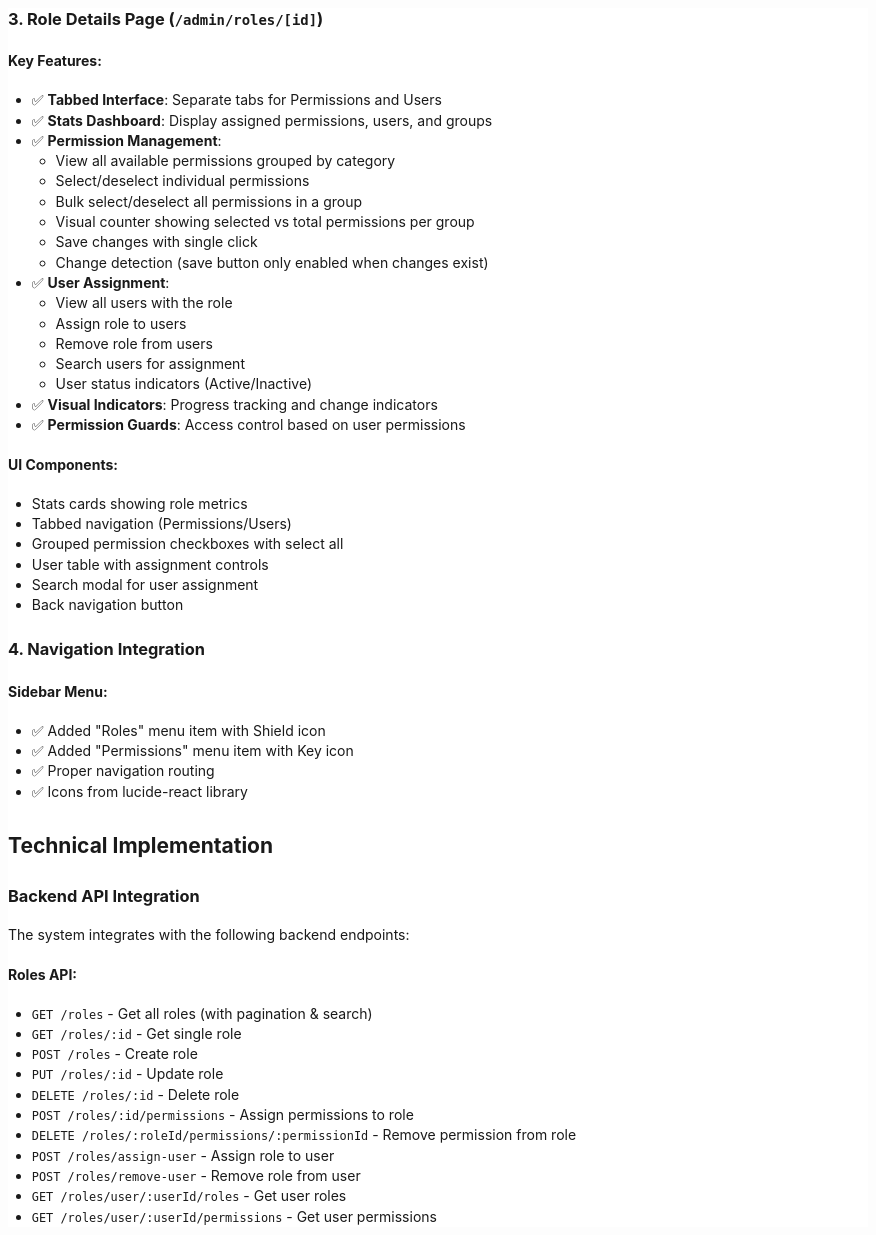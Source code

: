 ### 3. Role Details Page (`/admin/roles/[id]`)

#### Key Features:
- ✅ **Tabbed Interface**: Separate tabs for Permissions and Users
- ✅ **Stats Dashboard**: Display assigned permissions, users, and groups
- ✅ **Permission Management**:
  - View all available permissions grouped by category
  - Select/deselect individual permissions
  - Bulk select/deselect all permissions in a group
  - Visual counter showing selected vs total permissions per group
  - Save changes with single click
  - Change detection (save button only enabled when changes exist)
- ✅ **User Assignment**:
  - View all users with the role
  - Assign role to users
  - Remove role from users
  - Search users for assignment
  - User status indicators (Active/Inactive)
- ✅ **Visual Indicators**: Progress tracking and change indicators
- ✅ **Permission Guards**: Access control based on user permissions

#### UI Components:
- Stats cards showing role metrics
- Tabbed navigation (Permissions/Users)
- Grouped permission checkboxes with select all
- User table with assignment controls
- Search modal for user assignment
- Back navigation button

### 4. Navigation Integration

#### Sidebar Menu:
- ✅ Added "Roles" menu item with Shield icon
- ✅ Added "Permissions" menu item with Key icon
- ✅ Proper navigation routing
- ✅ Icons from lucide-react library

## Technical Implementation

### Backend API Integration
The system integrates with the following backend endpoints:

#### Roles API:
- `GET /roles` - Get all roles (with pagination & search)
- `GET /roles/:id` - Get single role
- `POST /roles` - Create role
- `PUT /roles/:id` - Update role
- `DELETE /roles/:id` - Delete role
- `POST /roles/:id/permissions` - Assign permissions to role
- `DELETE /roles/:roleId/permissions/:permissionId` - Remove permission from role
- `POST /roles/assign-user` - Assign role to user
- `POST /roles/remove-user` - Remove role from user
- `GET /roles/user/:userId/roles` - Get user roles
- `GET /roles/user/:userId/permissions` - Get user permissions
